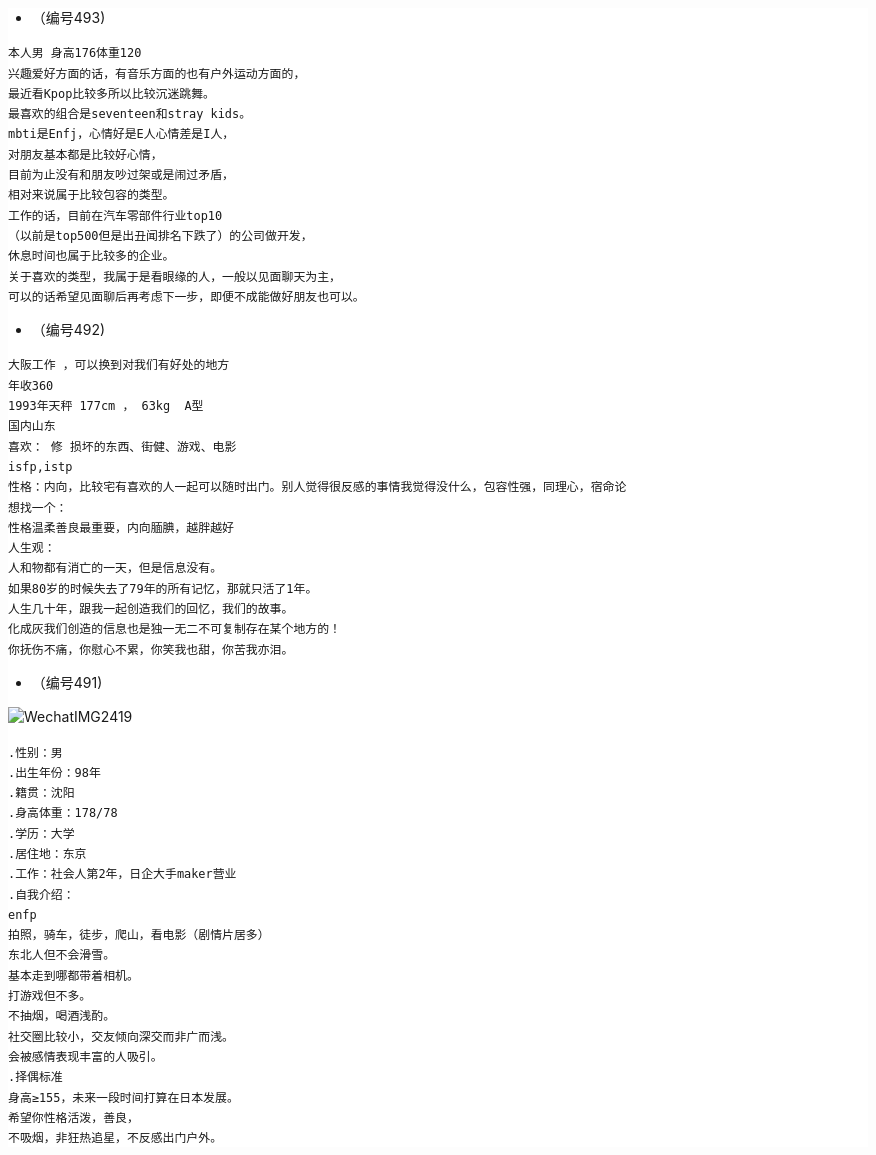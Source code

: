 - （编号493)

```
本人男 身高176体重120
兴趣爱好方面的话，有音乐方面的也有户外运动方面的，
最近看Kpop比较多所以比较沉迷跳舞。
最喜欢的组合是seventeen和stray kids。
mbti是Enfj，心情好是E人心情差是I人，
对朋友基本都是比较好心情，
目前为止没有和朋友吵过架或是闹过矛盾，
相对来说属于比较包容的类型。
工作的话，目前在汽车零部件行业top10
（以前是top500但是出丑闻排名下跌了）的公司做开发，
休息时间也属于比较多的企业。
关于喜欢的类型，我属于是看眼缘的人，一般以见面聊天为主，
可以的话希望见面聊后再考虑下一步，即便不成能做好朋友也可以。
```

- （编号492)

```
大阪工作 ，可以换到对我们有好处的地方
年收360
1993年天秤 177cm ， 63kg  A型
国内山东
喜欢： 修 损坏的东西、街健、游戏、电影
isfp,istp
性格：内向，比较宅有喜欢的人一起可以随时出门。别人觉得很反感的事情我觉得没什么，包容性强，同理心，宿命论
想找一个：
性格温柔善良最重要，内向腼腆，越胖越好
人生观：
人和物都有消亡的一天，但是信息没有。
如果80岁的时候失去了79年的所有记忆，那就只活了1年。
人生几十年，跟我一起创造我们的回忆，我们的故事。
化成灰我们创造的信息也是独一无二不可复制存在某个地方的！
你抚伤不痛，你慰心不累，你笑我也甜，你苦我亦泪。
```

- （编号491)

![WechatIMG2419](https://github.com/user-attachments/assets/ee20541f-7714-46f4-bd16-b84210637e5d)

```
.性别：男
.出生年份：98年
.籍贯：沈阳
.身高体重：178/78
.学历：大学
.居住地：东京
.工作：社会人第2年，日企大手maker营业
.自我介绍：
enfp
拍照，骑车，徒步，爬山，看电影（剧情片居多）
东北人但不会滑雪。
基本走到哪都带着相机。
打游戏但不多。
不抽烟，喝酒浅酌。
社交圈比较小，交友倾向深交而非广而浅。
会被感情表现丰富的人吸引。
.择偶标准
身高≥155，未来一段时间打算在日本发展。
希望你性格活泼，善良，
不吸烟，非狂热追星，不反感出门户外。
```
